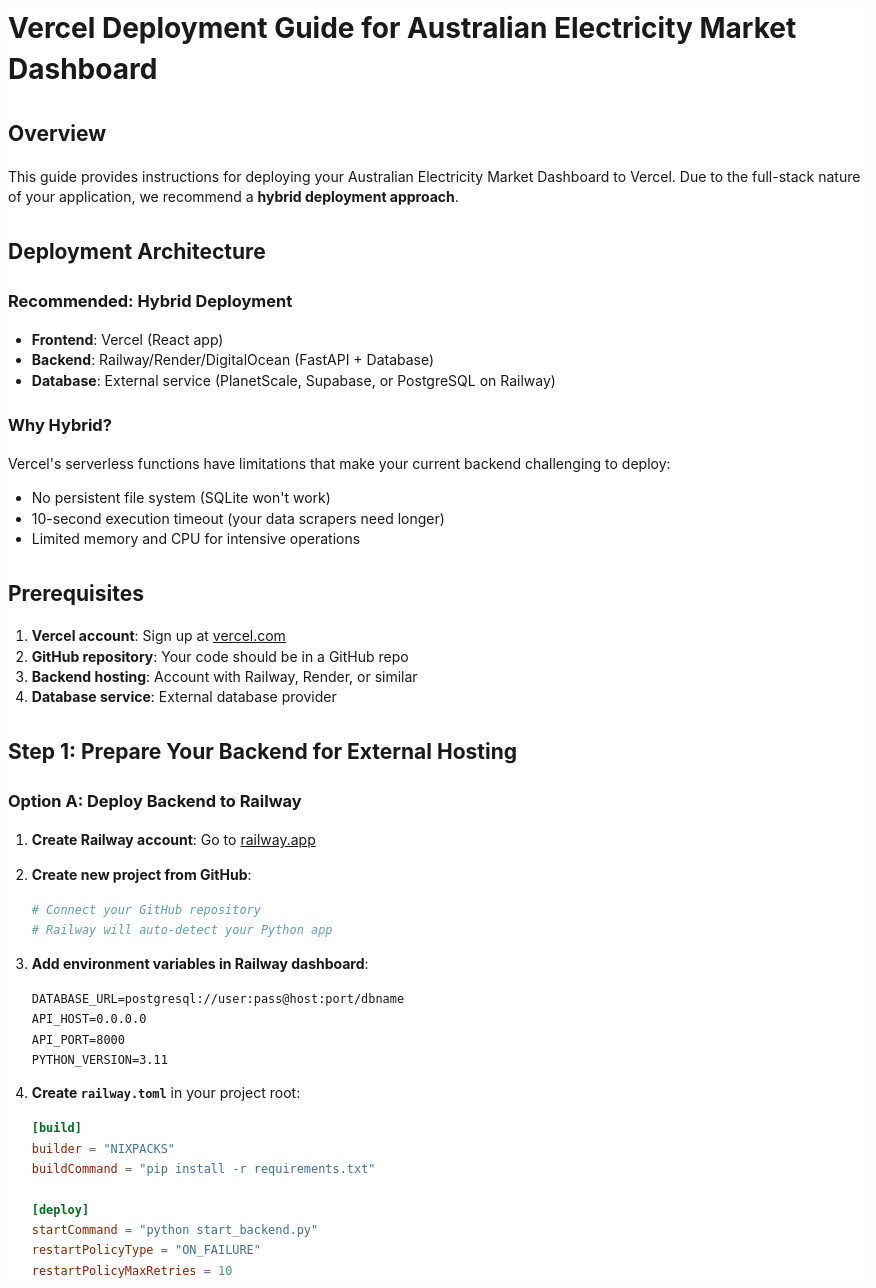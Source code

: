 # Vercel Deployment Guide for Australian Electricity Market Dashboard

## Overview

This guide provides instructions for deploying your Australian Electricity Market Dashboard to Vercel. Due to the full-stack nature of your application, we recommend a **hybrid deployment approach**.

## Deployment Architecture

### Recommended: Hybrid Deployment
- **Frontend**: Vercel (React app)
- **Backend**: Railway/Render/DigitalOcean (FastAPI + Database)
- **Database**: External service (PlanetScale, Supabase, or PostgreSQL on Railway)

### Why Hybrid?
Vercel's serverless functions have limitations that make your current backend challenging to deploy:
- No persistent file system (SQLite won't work)
- 10-second execution timeout (your data scrapers need longer)
- Limited memory and CPU for intensive operations

## Prerequisites

1. **Vercel account**: Sign up at [vercel.com](https://vercel.com)
2. **GitHub repository**: Your code should be in a GitHub repo
3. **Backend hosting**: Account with Railway, Render, or similar
4. **Database service**: External database provider

## Step 1: Prepare Your Backend for External Hosting

### Option A: Deploy Backend to Railway

1. **Create Railway account**: Go to [railway.app](https://railway.app)

2. **Create new project from GitHub**:
   ```bash
   # Connect your GitHub repository
   # Railway will auto-detect your Python app
   ```

3. **Add environment variables in Railway dashboard**:
   ```env
   DATABASE_URL=postgresql://user:pass@host:port/dbname
   API_HOST=0.0.0.0
   API_PORT=8000
   PYTHON_VERSION=3.11
   ```

4. **Create `railway.toml`** in your project root:
   ```toml
   [build]
   builder = "NIXPACKS"
   buildCommand = "pip install -r requirements.txt"

   [deploy]
   startCommand = "python start_backend.py"
   restartPolicyType = "ON_FAILURE"
   restartPolicyMaxRetries = 10
   ```
